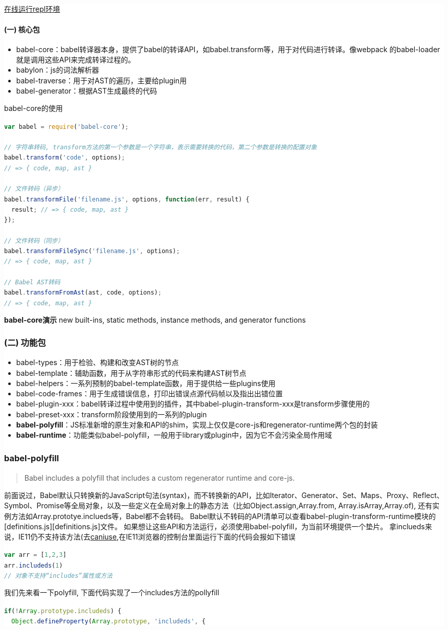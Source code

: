 [在线运行repl环境](https://babeljs.io/en/repl#?babili=false&browsers=&build=&builtIns=false&spec=false&loose=false&code_lz=DYUwLgBAhhC8EAoEEo4D4IA8BUAmZC-AUEUA&debug=false&forceAllTransforms=false&shippedProposals=false&circleciRepo=&evaluate=false&fileSize=false&timeTravel=false&sourceType=module&lineWrap=true&presets=&prettier=false&targets=&version=6.26.0&envVersion=)

#### (一) 核心包
+ babel-core：babel转译器本身，提供了babel的转译API，如babel.transform等，用于对代码进行转译。像webpack 的babel-loader就是调用这些API来完成转译过程的。
+ babylon：js的词法解析器
+ babel-traverse：用于对AST的遍历，主要给plugin用
+ babel-generator：根据AST生成最终的代码

babel-core的使用
```javascript
var babel = require('babel-core');

// 字符串转码, transform方法的第一个参数是一个字符串，表示需要转换的代码，第二个参数是转换的配置对象
babel.transform('code', options);
// => { code, map, ast }

// 文件转码（异步）
babel.transformFile('filename.js', options, function(err, result) {
  result; // => { code, map, ast }
});

// 文件转码（同步）
babel.transformFileSync('filename.js', options);
// => { code, map, ast }

// Babel AST转码
babel.transformFromAst(ast, code, options);
// => { code, map, ast }
```
 **babel-core演示**
 new built-ins, static methods, instance methods, and generator functions
 
### (二) 功能包
+ babel-types：用于检验、构建和改变AST树的节点
+ babel-template：辅助函数，用于从字符串形式的代码来构建AST树节点
+ babel-helpers：一系列预制的babel-template函数，用于提供给一些plugins使用
+ babel-code-frames：用于生成错误信息，打印出错误点源代码帧以及指出出错位置
+ babel-plugin-xxx：babel转译过程中使用到的插件，其中babel-plugin-transform-xxx是transform步骤使用的
+ babel-preset-xxx：transform阶段使用到的一系列的plugin
+ **babel-polyfill**：JS标准新增的原生对象和API的shim，实现上仅仅是core-js和regenerator-runtime两个包的封装
+ **babel-runtime**：功能类似babel-polyfill，一般用于library或plugin中，因为它不会污染全局作用域

###  babel-polyfill
>Babel includes a polyfill that includes a custom regenerator runtime and core-js.

  前面说过，Babel默认只转换新的JavaScript句法(syntax)，而不转换新的API，比如Iterator、Generator、Set、Maps、Proxy、Reflect、Symbol、Promise等全局对象，以及一些定义在全局对象上的静态方法（比如Object.assign,Array.from, Array.isArray,Array.of), 还有实例方法如Array.prototye.inclueds等，Babel都不会转码。 Babel默认不转码的API清单可以查看babel-plugin-transform-runtime模块的[definitions.js][definitions.js]文件。
  如果想让这些API和方法运行，必须使用babel-polyfill，为当前环境提供一个垫片。
  拿inclueds来说，IE11仍不支持该方法(去[caniuse](https://caniuse.com/#search=includes查看兼容性),在IE11浏览器的控制台里面运行下面的代码会报如下错误
  ```javascript
  var arr = [1,2,3]
  arr.includeds(1)
  // 对象不支持“includes”属性或方法
  ```
  我们先来看一下polyfill, 下面代码实现了一个includes方法的pollyfill
  ```javascript
 if(!Array.prototype.includeds) {
    Object.defineProperty(Array.prototype, 'includeds', {
  ```